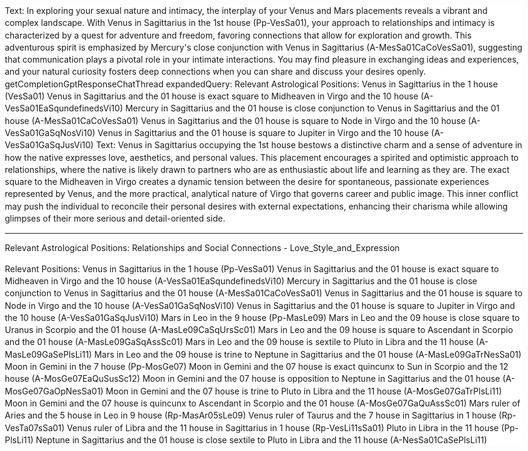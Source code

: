 Text: In exploring your sexual nature and intimacy, the interplay of your Venus and Mars placements reveals a vibrant and complex landscape. With Venus in Sagittarius in the 1st house (Pp-VesSa01), your approach to relationships and intimacy is characterized by a quest for adventure and freedom, favoring connections that allow for exploration and growth. This adventurous spirit is emphasized by Mercury's close conjunction with Venus in Sagittarius (A-MesSa01CaCoVesSa01), suggesting that communication plays a pivotal role in your intimate interactions. You may find pleasure in exchanging ideas and experiences, and your natural curiosity fosters deep connections when you can share and discuss your desires openly.
getCompletionGptResponseChatThread
expandedQuery:  Relevant Astrological Positions: Venus in Sagittarius in the 1 house (VesSa01)
Venus in Sagittarius and the 01 house is exact square to Midheaven in Virgo and the 10 house (A-VesSa01EaSqundefinedsVi10)
Mercury in Sagittarius and the 01 house is close conjunction to Venus in Sagittarius and the 01 house (A-MesSa01CaCoVesSa01)
Venus in Sagittarius and the 01 house is  square to Node in Virgo and the 10 house (A-VesSa01GaSqNosVi10)
Venus in Sagittarius and the 01 house is  square to Jupiter in Virgo and the 10 house (A-VesSa01GaSqJusVi10)
Text: Venus in Sagittarius occupying the 1st house bestows a distinctive charm and a sense of adventure in how the native expresses love, aesthetics, and personal values. This placement encourages a spirited and optimistic approach to relationships, where the native is likely drawn to partners who are as enthusiastic about life and learning as they are. The exact square to the Midheaven in Virgo creates a dynamic tension between the desire for spontaneous, passionate experiences represented by Venus, and the more practical, analytical nature of Virgo that governs career and public image. This inner conflict may push the individual to reconcile their personal desires with external expectations, enhancing their charisma while allowing glimpses of their more serious and detail-oriented side.

---

Relevant Astrological Positions: Relationships and Social Connections - Love_Style_and_Expression

Relevant Positions:
Venus in Sagittarius in the 1 house (Pp-VesSa01)
Venus in Sagittarius and the 01 house is exact square to Midheaven in Virgo and the 10 house (A-VesSa01EaSqundefinedsVi10)
Mercury in Sagittarius and the 01 house is close conjunction to Venus in Sagittarius and the 01 house (A-MesSa01CaCoVesSa01)
Venus in Sagittarius and the 01 house is  square to Node in Virgo and the 10 house (A-VesSa01GaSqNosVi10)
Venus in Sagittarius and the 01 house is  square to Jupiter in Virgo and the 10 house (A-VesSa01GaSqJusVi10)
Mars in Leo in the 9 house (Pp-MasLe09)
Mars in Leo and the 09 house is close square to Uranus in Scorpio and the 01 house (A-MasLe09CaSqUrsSc01)
Mars in Leo and the 09 house is  square to Ascendant in Scorpio and the 01 house (A-MasLe09GaSqAssSc01)
Mars in Leo and the 09 house is  sextile to Pluto in Libra and the 11 house (A-MasLe09GaSePlsLi11)
Mars in Leo and the 09 house is  trine to Neptune in Sagittarius and the 01 house (A-MasLe09GaTrNesSa01)
Moon in Gemini in the 7 house (Pp-MosGe07)
Moon in Gemini and the 07 house is exact quincunx to Sun in Scorpio and the 12 house (A-MosGe07EaQuSusSc12)
Moon in Gemini and the 07 house is  opposition to Neptune in Sagittarius and the 01 house (A-MosGe07GaOpNesSa01)
Moon in Gemini and the 07 house is  trine to Pluto in Libra and the 11 house (A-MosGe07GaTrPlsLi11)
Moon in Gemini and the 07 house is  quincunx to Ascendant in Scorpio and the 01 house (A-MosGe07GaQuAssSc01)
Mars ruler of Aries and the 5 house in Leo in 9 house (Rp-MasAr05sLe09)
Venus ruler of Taurus and the 7 house in Sagittarius in 1 house (Rp-VesTa07sSa01)
Venus ruler of Libra and the 11 house in Sagittarius in 1 house (Rp-VesLi11sSa01)
Pluto in Libra in the 11 house (Pp-PlsLi11)
Neptune in Sagittarius and the 01 house is close sextile to Pluto in Libra and the 11 house (A-NesSa01CaSePlsLi11)